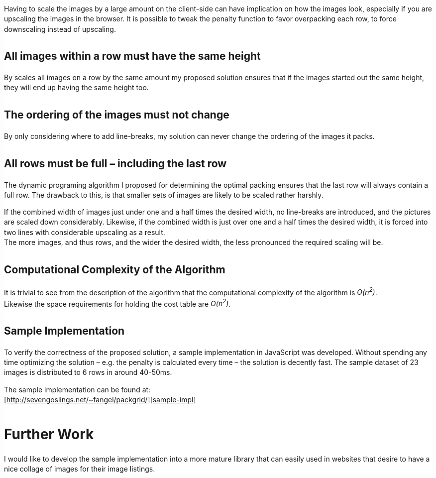 Having to scale the images by a large amount on the client-side can have 
implication on how the images look, especially if you are upscaling the
images in the browser. It is possible to tweak the penalty function to favor
overpacking each row, to force downscaling instead of upscaling.

## All images within a row must have the same height

By scales all images on a row by the same amount my proposed solution ensures 
that if the images started out the same height, they will end up having the 
same height too.

## The ordering of the images must not change

By only considering where to add line-breaks, my solution can never change
the ordering of the images it packs.

## All rows must be full – including the last row

The dynamic programing algorithm I proposed for determining the optimal packing
ensures that the last row will always contain a full row. The drawback to this,
is that smaller sets of images are likely to be scaled rather harshly.

If the combined width of images just under one and a half times the desired
width, no line-breaks are introduced, and the pictures are scaled down
considerably. Likewise, if the combined width is just over one and a half times
the desired width, it is forced into two lines with considerable upscaling
as a result.  
The more images, and thus rows, and the wider the desired width, the less 
pronounced the required scaling will be.

## Computational Complexity of the Algorithm

It is trivial to see from the description of the algorithm that the 
computational complexity of the algorithm is <em>O(n<sup>2</sup>)</em>.  
Likewise the space requirements for holding the cost table are 
<em>O(n<sup>2</sup>)</em>.

## Sample Implementation

To verify the correctness of the proposed solution, a sample implementation
in JavaScript was developed. Without spending any time optimizing the solution
 – e.g. the penalty is calculated every time – the solution is decently fast.
The sample dataset of 23 images is distributed to 6 rows in around 40-50ms.

The sample implementation can be found at:  
[http://sevengoslings.net/~fangel/packgrid/][sample-impl]

# Further Work

I would like to develop the sample implementation into a more mature library
that can easily used in websites that desire to have a nice collage of images
for their image listings.


[gis]: https://www.google.com/search?hl=en&q=copenhagen&tbm=isch "Image Search for Copenhagen"
[flickr]: http://www.flickr.com/search/?w=commons&q=copenhagen "Commons Search for Copenhagen"
[flickr-commons]: http://www.flickr.com/commons/ "Flickr Commons"
[wiki-dynprog]: http://en.wikipedia.org/wiki/Dynamic_programming "Wikipedia article on Dynamic Programming"
[sample-impl]: http://sevengoslings.net/~fangel/packgrid/ "Sample Implementation in JavaScript"
[i-formulas-1-2]: /images/2013-05-28/formulas-1-2.png
[i-formulas-3]: /images/2013-05-28/formulas-3.png
[i-costtable]: /images/2013-05-28/cost_table.png
[i-packing-unscaled]: /images/2013-05-28/packing-unscaled.png
[i-packing-scaled]: /images/2013-05-28/packing-scaled.png
